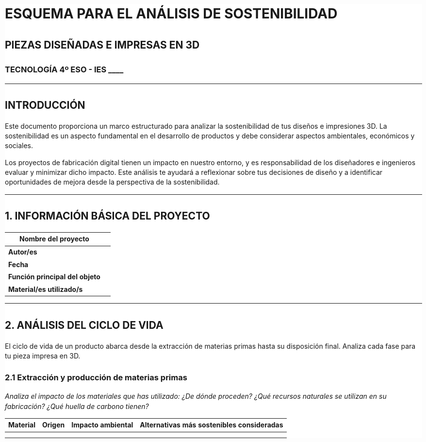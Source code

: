 # ESQUEMA PARA EL ANÁLISIS DE SOSTENIBILIDAD
## PIEZAS DISEÑADAS E IMPRESAS EN 3D
### TECNOLOGÍA 4º ESO - IES ____

---

## INTRODUCCIÓN

Este documento proporciona un marco estructurado para analizar la sostenibilidad de tus diseños e impresiones 3D. La sostenibilidad es un aspecto fundamental en el desarrollo de productos y debe considerar aspectos ambientales, económicos y sociales.

Los proyectos de fabricación digital tienen un impacto en nuestro entorno, y es responsabilidad de los diseñadores e ingenieros evaluar y minimizar dicho impacto. Este análisis te ayudará a reflexionar sobre tus decisiones de diseño y a identificar oportunidades de mejora desde la perspectiva de la sostenibilidad.

---

## 1. INFORMACIÓN BÁSICA DEL PROYECTO

| **Nombre del proyecto** | |
|-------------------------|---|
| **Autor/es** | |
| **Fecha** | |
| **Función principal del objeto** | |
| **Material/es utilizado/s** | |

---

## 2. ANÁLISIS DEL CICLO DE VIDA

El ciclo de vida de un producto abarca desde la extracción de materias primas hasta su disposición final. Analiza cada fase para tu pieza impresa en 3D.

### 2.1 Extracción y producción de materias primas

*Analiza el impacto de los materiales que has utilizado: ¿De dónde proceden? ¿Qué recursos naturales se utilizan en su fabricación? ¿Qué huella de carbono tienen?*

| **Material** | **Origen** | **Impacto ambiental** | **Alternativas más sostenibles consideradas** |
|--------------|------------|----------------------|----------------------------------------------|
| | | | |
| | | | |
